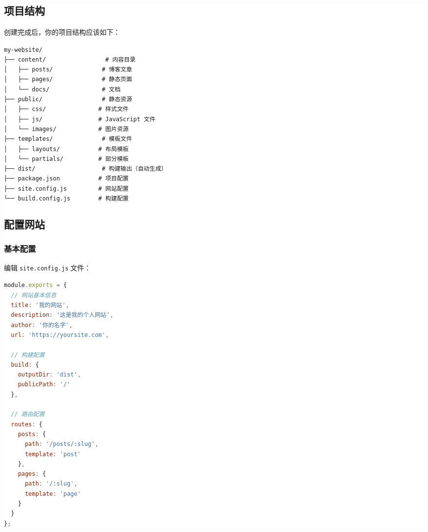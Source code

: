 ## 项目结构

创建完成后，你的项目结构应该如下：

```
my-website/
├── content/                 # 内容目录
│   ├── posts/              # 博客文章
│   ├── pages/              # 静态页面
│   └── docs/               # 文档
├── public/                 # 静态资源
│   ├── css/               # 样式文件
│   ├── js/                # JavaScript 文件
│   └── images/            # 图片资源
├── templates/              # 模板文件
│   ├── layouts/           # 布局模板
│   └── partials/          # 部分模板
├── dist/                   # 构建输出（自动生成）
├── package.json           # 项目配置
├── site.config.js         # 网站配置
└── build.config.js        # 构建配置
```

## 配置网站

### 基本配置

编辑 `site.config.js` 文件：

```javascript
module.exports = {
  // 网站基本信息
  title: '我的网站',
  description: '这是我的个人网站',
  author: '你的名字',
  url: 'https://yoursite.com',
  
  // 构建配置
  build: {
    outputDir: 'dist',
    publicPath: '/'
  },
  
  // 路由配置
  routes: {
    posts: {
      path: '/posts/:slug',
      template: 'post'
    },
    pages: {
      path: '/:slug',
      template: 'page'
    }
  }
};
```
